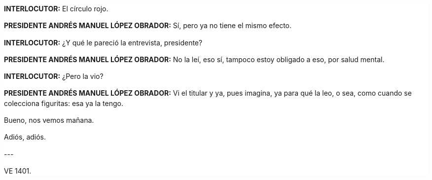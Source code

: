 **INTERLOCUTOR:** El círculo rojo.

**PRESIDENTE ANDRÉS MANUEL LÓPEZ OBRADOR:** Sí, pero ya no tiene el mismo
efecto.

**INTERLOCUTOR:** ¿Y qué le pareció la entrevista, presidente?

**PRESIDENTE ANDRÉS MANUEL LÓPEZ OBRADOR:** No la leí, eso sí, tampoco estoy
obligado a eso, por salud mental.

**INTERLOCUTOR:** ¿Pero la vio?

**PRESIDENTE ANDRÉS MANUEL LÓPEZ OBRADOR:** Vi el titular y ya, pues imagina,
ya para qué la leo, o sea, como cuando se colecciona figuritas: esa ya la
tengo.

Bueno, nos vemos mañana.

Adiós, adiós.

\---

VE 1401.

